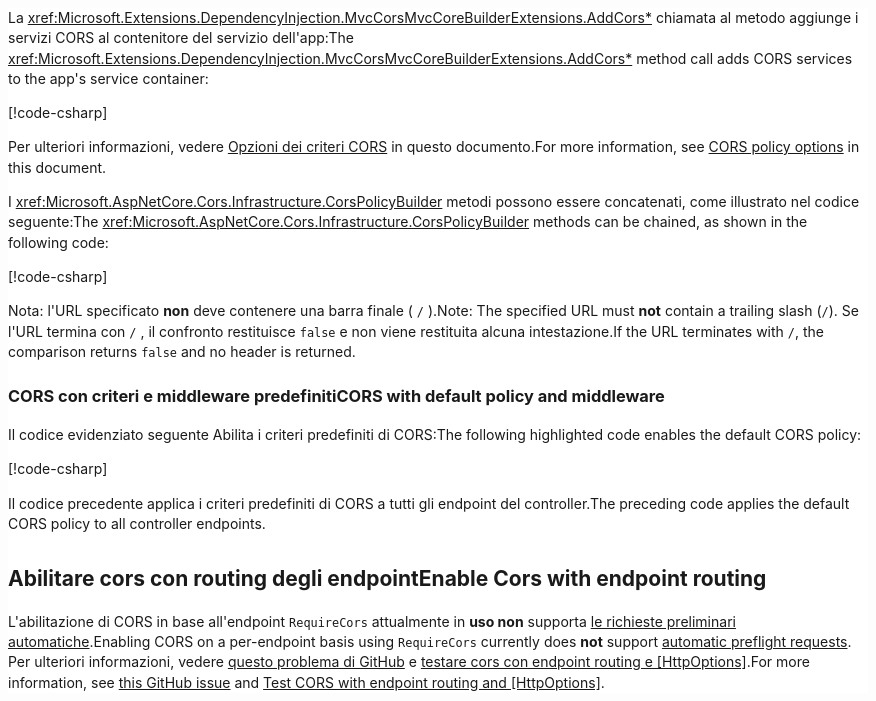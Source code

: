 <span data-ttu-id="c1172-155">La <xref:Microsoft.Extensions.DependencyInjection.MvcCorsMvcCoreBuilderExtensions.AddCors*> chiamata al metodo aggiunge i servizi CORS al contenitore del servizio dell'app:</span><span class="sxs-lookup"><span data-stu-id="c1172-155">The <xref:Microsoft.Extensions.DependencyInjection.MvcCorsMvcCoreBuilderExtensions.AddCors*> method call adds CORS services to the app's service container:</span></span>

[!code-csharp[](cors/3.1sample/Cors/WebAPI/Startup.cs?name=snippet2)]

<span data-ttu-id="c1172-156">Per ulteriori informazioni, vedere [Opzioni dei criteri CORS](#cpo) in questo documento.</span><span class="sxs-lookup"><span data-stu-id="c1172-156">For more information, see [CORS policy options](#cpo) in this document.</span></span>

<span data-ttu-id="c1172-157">I <xref:Microsoft.AspNetCore.Cors.Infrastructure.CorsPolicyBuilder> metodi possono essere concatenati, come illustrato nel codice seguente:</span><span class="sxs-lookup"><span data-stu-id="c1172-157">The <xref:Microsoft.AspNetCore.Cors.Infrastructure.CorsPolicyBuilder> methods can be chained, as shown in the following code:</span></span>

[!code-csharp[](cors/3.1sample/Cors/WebAPI/Startup2.cs?name=snippet)]

<span data-ttu-id="c1172-158">Nota: l'URL specificato **non** deve contenere una barra finale ( `/` ).</span><span class="sxs-lookup"><span data-stu-id="c1172-158">Note: The specified URL must **not** contain a trailing slash (`/`).</span></span> <span data-ttu-id="c1172-159">Se l'URL termina con `/` , il confronto restituisce `false` e non viene restituita alcuna intestazione.</span><span class="sxs-lookup"><span data-stu-id="c1172-159">If the URL terminates with `/`, the comparison returns `false` and no header is returned.</span></span>

<a name="dp"></a>

### <a name="cors-with-default-policy-and-middleware"></a><span data-ttu-id="c1172-160">CORS con criteri e middleware predefiniti</span><span class="sxs-lookup"><span data-stu-id="c1172-160">CORS with default policy and middleware</span></span>

<span data-ttu-id="c1172-161">Il codice evidenziato seguente Abilita i criteri predefiniti di CORS:</span><span class="sxs-lookup"><span data-stu-id="c1172-161">The following highlighted code enables the default CORS policy:</span></span>

[!code-csharp[](cors/3.1sample/Cors/WebAPI/StartupDefaultPolicy.cs?name=snippet2&highlight=7,29)]

<span data-ttu-id="c1172-162">Il codice precedente applica i criteri predefiniti di CORS a tutti gli endpoint del controller.</span><span class="sxs-lookup"><span data-stu-id="c1172-162">The preceding code applies the default CORS policy to all controller endpoints.</span></span>

<a name="ecors"></a>

## <a name="enable-cors-with-endpoint-routing"></a><span data-ttu-id="c1172-163">Abilitare cors con routing degli endpoint</span><span class="sxs-lookup"><span data-stu-id="c1172-163">Enable Cors with endpoint routing</span></span>

<span data-ttu-id="c1172-164">L'abilitazione di CORS in base all'endpoint `RequireCors` attualmente in **uso non** supporta [le richieste preliminari automatiche](#apf).</span><span class="sxs-lookup"><span data-stu-id="c1172-164">Enabling CORS on a per-endpoint basis using `RequireCors` currently does **not** support [automatic preflight requests](#apf).</span></span> <span data-ttu-id="c1172-165">Per ulteriori informazioni, vedere [questo problema di GitHub](https://github.com/dotnet/aspnetcore/issues/20709) e [testare cors con endpoint routing e [HttpOptions]](#tcer).</span><span class="sxs-lookup"><span data-stu-id="c1172-165">For more information, see [this GitHub issue](https://github.com/dotnet/aspnetcore/issues/20709) and [Test CORS with endpoint routing and [HttpOptions]](#tcer).</span></span>
